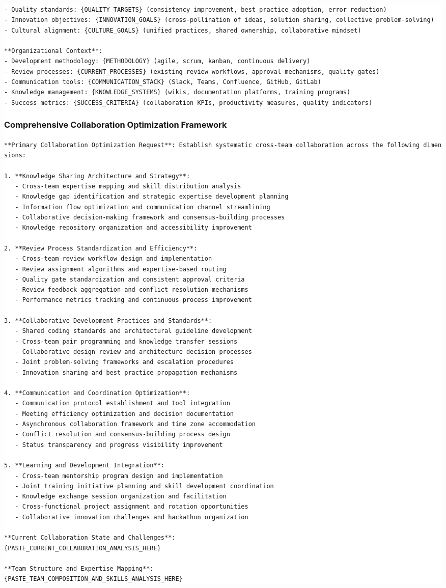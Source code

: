 ```
- Quality standards: {QUALITY_TARGETS} (consistency improvement, best practice adoption, error reduction)
- Innovation objectives: {INNOVATION_GOALS} (cross-pollination of ideas, solution sharing, collective problem-solving)
- Cultural alignment: {CULTURE_GOALS} (unified practices, shared ownership, collaborative mindset)

**Organizational Context**:
- Development methodology: {METHODOLOGY} (agile, scrum, kanban, continuous delivery)
- Review processes: {CURRENT_PROCESSES} (existing review workflows, approval mechanisms, quality gates)
- Communication tools: {COMMUNICATION_STACK} (Slack, Teams, Confluence, GitHub, GitLab)
- Knowledge management: {KNOWLEDGE_SYSTEMS} (wikis, documentation platforms, training programs)
- Success metrics: {SUCCESS_CRITERIA} (collaboration KPIs, productivity measures, quality indicators)
```

### Comprehensive Collaboration Optimization Framework

```
**Primary Collaboration Optimization Request**: Establish systematic cross-team collaboration across the following dimensions:

1. **Knowledge Sharing Architecture and Strategy**:
   - Cross-team expertise mapping and skill distribution analysis
   - Knowledge gap identification and strategic expertise development planning
   - Information flow optimization and communication channel streamlining
   - Collaborative decision-making framework and consensus-building processes
   - Knowledge repository organization and accessibility improvement

2. **Review Process Standardization and Efficiency**:
   - Cross-team review workflow design and implementation
   - Review assignment algorithms and expertise-based routing
   - Quality gate standardization and consistent approval criteria
   - Review feedback aggregation and conflict resolution mechanisms
   - Performance metrics tracking and continuous process improvement

3. **Collaborative Development Practices and Standards**:
   - Shared coding standards and architectural guideline development
   - Cross-team pair programming and knowledge transfer sessions
   - Collaborative design review and architecture decision processes
   - Joint problem-solving frameworks and escalation procedures
   - Innovation sharing and best practice propagation mechanisms

4. **Communication and Coordination Optimization**:
   - Communication protocol establishment and tool integration
   - Meeting efficiency optimization and decision documentation
   - Asynchronous collaboration framework and time zone accommodation
   - Conflict resolution and consensus-building process design
   - Status transparency and progress visibility improvement

5. **Learning and Development Integration**:
   - Cross-team mentorship program design and implementation
   - Joint training initiative planning and skill development coordination
   - Knowledge exchange session organization and facilitation
   - Cross-functional project assignment and rotation opportunities
   - Collaborative innovation challenges and hackathon organization

**Current Collaboration State and Challenges**:
{PASTE_CURRENT_COLLABORATION_ANALYSIS_HERE}

**Team Structure and Expertise Mapping**:
{PASTE_TEAM_COMPOSITION_AND_SKILLS_ANALYSIS_HERE}

```
